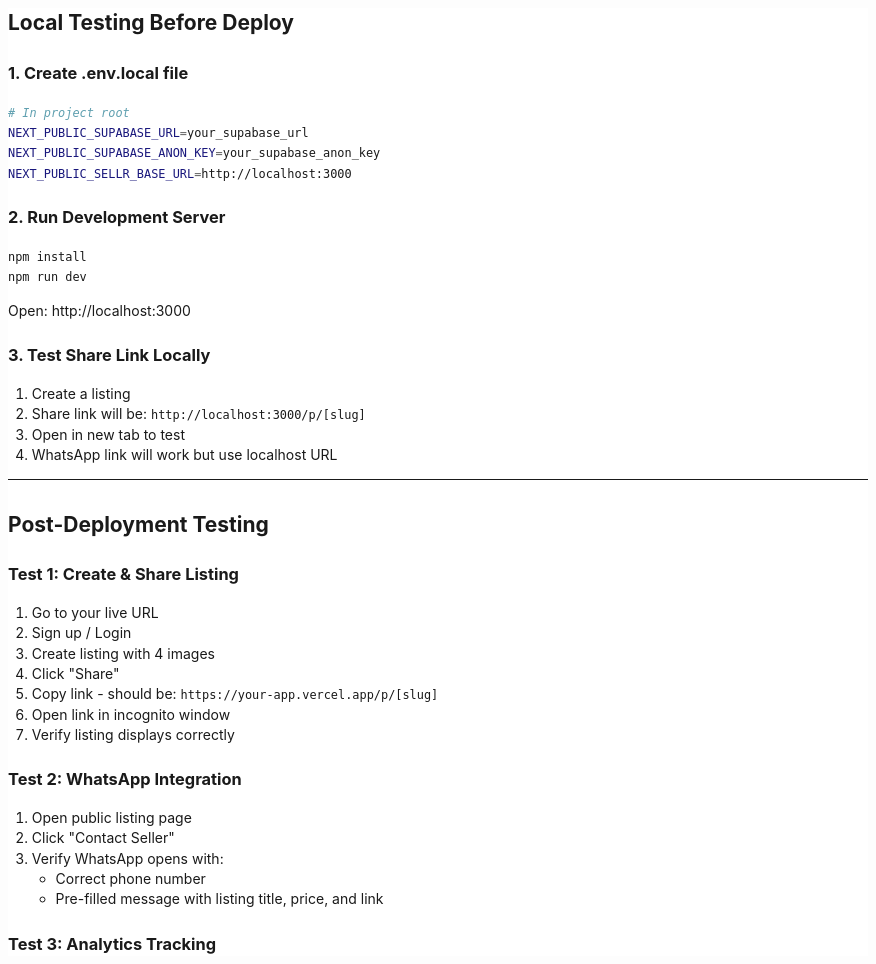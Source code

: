 
## Local Testing Before Deploy

### **1. Create .env.local file**

```bash
# In project root
NEXT_PUBLIC_SUPABASE_URL=your_supabase_url
NEXT_PUBLIC_SUPABASE_ANON_KEY=your_supabase_anon_key
NEXT_PUBLIC_SELLR_BASE_URL=http://localhost:3000
```

### **2. Run Development Server**

```bash
npm install
npm run dev
```

Open: http://localhost:3000

### **3. Test Share Link Locally**

1. Create a listing
2. Share link will be: `http://localhost:3000/p/[slug]`
3. Open in new tab to test
4. WhatsApp link will work but use localhost URL

---

## Post-Deployment Testing

### **Test 1: Create & Share Listing**

1. Go to your live URL
2. Sign up / Login
3. Create listing with 4 images
4. Click "Share"
5. Copy link - should be: `https://your-app.vercel.app/p/[slug]`
6. Open link in incognito window
7. Verify listing displays correctly

### **Test 2: WhatsApp Integration**

1. Open public listing page
2. Click "Contact Seller"
3. Verify WhatsApp opens with:
   - Correct phone number
   - Pre-filled message with listing title, price, and link

### **Test 3: Analytics Tracking**

